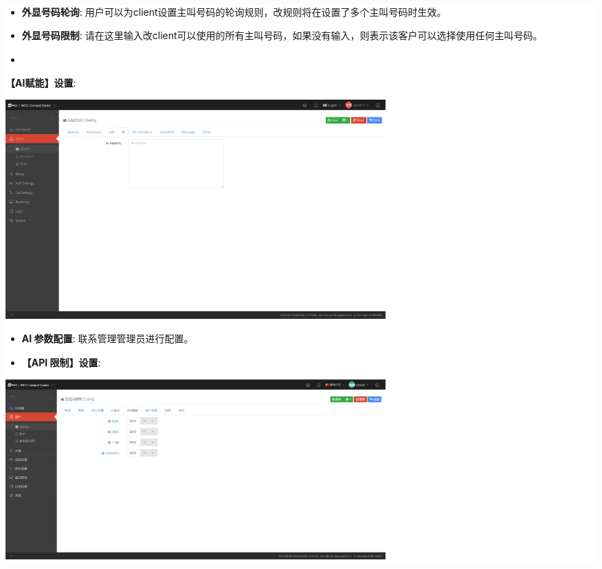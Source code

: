 -   **外显号码轮询**:
    用户可以为client设置主叫号码的轮询规则，改规则将在设置了多个主叫号码时生效。

-   **外显号码限制**:
    请在这里输入改client可以使用的所有主叫号码，如果没有输入，则表示该客户可以选择使用任何主叫号码。

-   

**【AI赋能】设置**:

<img src="_static/images/reseller/media/image8.png"
style="width:5.75764in;height:3.32083in"
alt="Screenshot from 2024-05-20 10-51-47" />

-   **AI 参数配置**: 联系管理管理员进行配置。

-   **【API 限制】设置**:

<img src="_static/images/reseller/media/image9.png"
style="width:5.75694in;height:2.73333in" />
